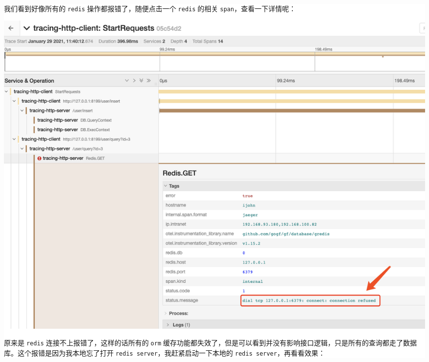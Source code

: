我们看到好像所有的 `redis` 操作都报错了，随便点击一个 `redis` 的相关 `span`，查看一下详情呢：

![](/markdown/191fe6e158bed7063dbfe70318687f30.png)

原来是 `redis` 连接不上报错了，这样的话所有的 `orm` 缓存功能都失效了，但是可以看到并没有影响接口逻辑，只是所有的查询都走了数据库。这个报错是因为我本地忘了打开 `redis server`，我赶紧启动一下本地的 `redis server`，再看看效果：
